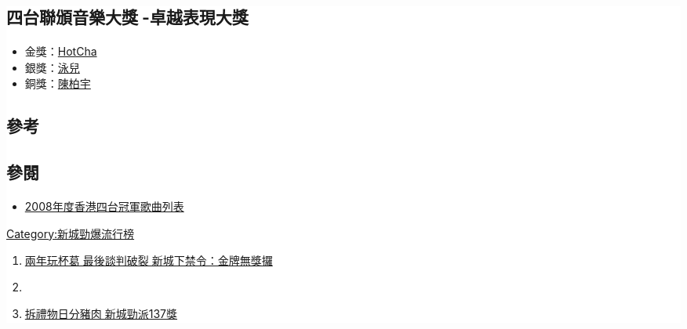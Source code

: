 ## 四台聯頒音樂大獎 -卓越表現大獎

  - 金獎：[HotCha](../Page/HotCha.md "wikilink")
  - 銀獎：[泳兒](../Page/泳兒.md "wikilink")
  - 銅獎：[陳柏宇](../Page/陳柏宇.md "wikilink")

## 參考

<div class="references-small">

<references />

</div>

## 參閱

  - [2008年度香港四台冠軍歌曲列表](../Page/2008年度香港四台冠軍歌曲列表.md "wikilink")

[Category:新城勁爆流行榜](https://zh.wikipedia.org/wiki/Category:新城勁爆流行榜 "wikilink")

1.  [兩年玩杯葛 最後談判破裂
    新城下禁令：金牌無獎攞](http://hk.news.yahoo.com/article/081207/3/9maz.html)


2.
3.  [拆禮物日分豬肉
    新城勁派137獎](http://hk.news.yahoo.com/article/081226/4/9x8b.html)